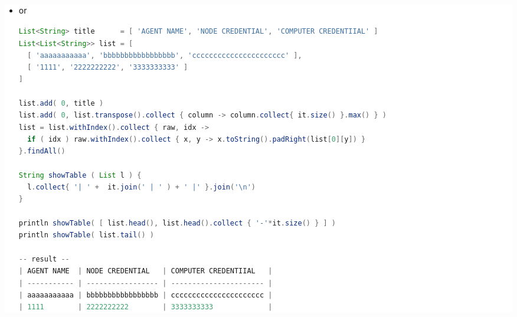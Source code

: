 - or
  ```groovy
  List<String> title      = [ 'AGENT NAME', 'NODE CREDENTIAL', 'COMPUTER CREDENTIIAL' ]
  List<List<String>> list = [
    [ 'aaaaaaaaaaa', 'bbbbbbbbbbbbbbbbb', 'cccccccccccccccccccccc' ],
    [ '1111', '2222222222', '3333333333' ]
  ]

  list.add( 0, title )
  list.add( 0, list.transpose().collect { column -> column.collect{ it.size() }.max() } )
  list = list.withIndex().collect { raw, idx ->
    if ( idx ) raw.withIndex().collect { x, y -> x.toString().padRight(list[0][y]) }
  }.findAll()

  String showTable ( List l ) {
    l.collect{ '| ' +  it.join(' | ' ) + ' |' }.join('\n')
  }

  println showTable( [ list.head(), list.head().collect { '-'*it.size() } ] )
  println showTable( list.tail() )

  -- result --
  | AGENT NAME  | NODE CREDENTIAL   | COMPUTER CREDENTIIAL   |
  | ----------- | ----------------- | ---------------------- |
  | aaaaaaaaaaa | bbbbbbbbbbbbbbbbb | cccccccccccccccccccccc |
  | 1111        | 2222222222        | 3333333333             |
  ```
